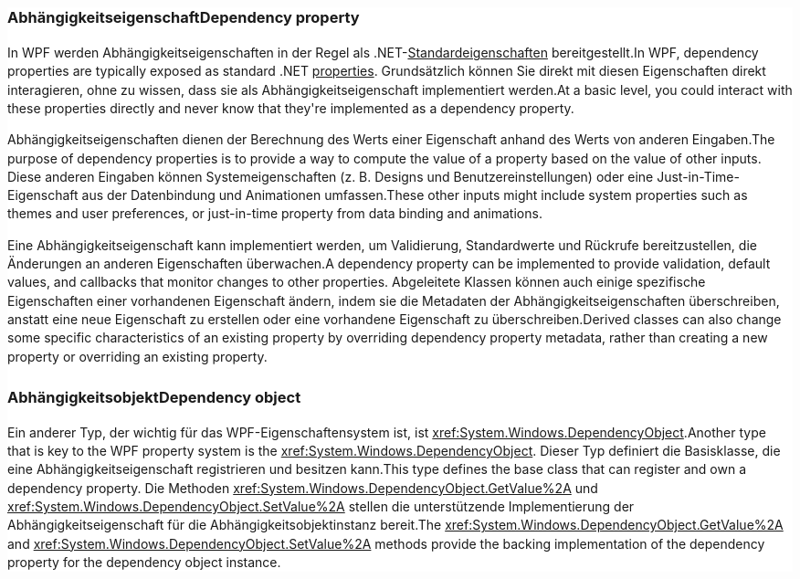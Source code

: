 ### <a name="dependency-property"></a><span data-ttu-id="89127-134">Abhängigkeitseigenschaft</span><span class="sxs-lookup"><span data-stu-id="89127-134">Dependency property</span></span>

<span data-ttu-id="89127-135">In WPF werden Abhängigkeitseigenschaften in der Regel als .NET-[Standardeigenschaften](../../standard/base-types/common-type-system.md#properties) bereitgestellt.</span><span class="sxs-lookup"><span data-stu-id="89127-135">In WPF, dependency properties are typically exposed as standard .NET [properties](../../standard/base-types/common-type-system.md#properties).</span></span> <span data-ttu-id="89127-136">Grundsätzlich können Sie direkt mit diesen Eigenschaften direkt interagieren, ohne zu wissen, dass sie als Abhängigkeitseigenschaft implementiert werden.</span><span class="sxs-lookup"><span data-stu-id="89127-136">At a basic level, you could interact with these properties directly and never know that they're implemented as a dependency property.</span></span>

<span data-ttu-id="89127-137">Abhängigkeitseigenschaften dienen der Berechnung des Werts einer Eigenschaft anhand des Werts von anderen Eingaben.</span><span class="sxs-lookup"><span data-stu-id="89127-137">The purpose of dependency properties is to provide a way to compute the value of a property based on the value of other inputs.</span></span> <span data-ttu-id="89127-138">Diese anderen Eingaben können Systemeigenschaften (z. B. Designs und Benutzereinstellungen) oder eine Just-in-Time-Eigenschaft aus der Datenbindung und Animationen umfassen.</span><span class="sxs-lookup"><span data-stu-id="89127-138">These other inputs might include system properties such as themes and user preferences, or just-in-time property from data binding and animations.</span></span>

<span data-ttu-id="89127-139">Eine Abhängigkeitseigenschaft kann implementiert werden, um Validierung, Standardwerte und Rückrufe bereitzustellen, die Änderungen an anderen Eigenschaften überwachen.</span><span class="sxs-lookup"><span data-stu-id="89127-139">A dependency property can be implemented to provide validation, default values, and callbacks that monitor changes to other properties.</span></span> <span data-ttu-id="89127-140">Abgeleitete Klassen können auch einige spezifische Eigenschaften einer vorhandenen Eigenschaft ändern, indem sie die Metadaten der Abhängigkeitseigenschaften überschreiben, anstatt eine neue Eigenschaft zu erstellen oder eine vorhandene Eigenschaft zu überschreiben.</span><span class="sxs-lookup"><span data-stu-id="89127-140">Derived classes can also change some specific characteristics of an existing property by overriding dependency property metadata, rather than creating a new property or overriding an existing property.</span></span>

### <a name="dependency-object"></a><span data-ttu-id="89127-141">Abhängigkeitsobjekt</span><span class="sxs-lookup"><span data-stu-id="89127-141">Dependency object</span></span>

<span data-ttu-id="89127-142">Ein anderer Typ, der wichtig für das WPF-Eigenschaftensystem ist, ist <xref:System.Windows.DependencyObject>.</span><span class="sxs-lookup"><span data-stu-id="89127-142">Another type that is key to the WPF property system is the <xref:System.Windows.DependencyObject>.</span></span> <span data-ttu-id="89127-143">Dieser Typ definiert die Basisklasse, die eine Abhängigkeitseigenschaft registrieren und besitzen kann.</span><span class="sxs-lookup"><span data-stu-id="89127-143">This type defines the base class that can register and own a dependency property.</span></span> <span data-ttu-id="89127-144">Die Methoden <xref:System.Windows.DependencyObject.GetValue%2A> und <xref:System.Windows.DependencyObject.SetValue%2A> stellen die unterstützende Implementierung der Abhängigkeitseigenschaft für die Abhängigkeitsobjektinstanz bereit.</span><span class="sxs-lookup"><span data-stu-id="89127-144">The <xref:System.Windows.DependencyObject.GetValue%2A> and <xref:System.Windows.DependencyObject.SetValue%2A> methods provide the backing implementation of the dependency property for the dependency object instance.</span></span>
